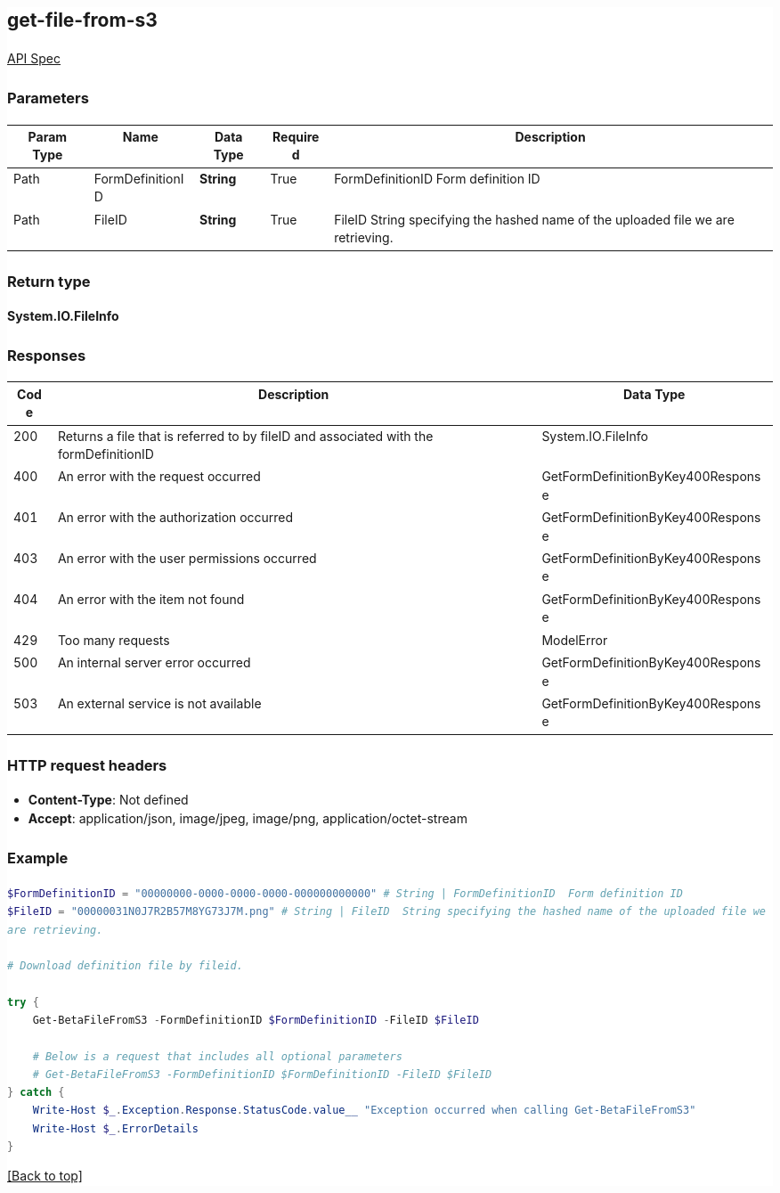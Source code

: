 ## get-file-from-s3


[API Spec](https://developer.sailpoint.com/docs/api/beta/get-file-from-s3)

### Parameters 
Param Type | Name | Data Type | Required  | Description
------------- | ------------- | ------------- | ------------- | ------------- 
Path   | FormDefinitionID | **String** | True  | FormDefinitionID  Form definition ID
Path   | FileID | **String** | True  | FileID  String specifying the hashed name of the uploaded file we are retrieving.

### Return type
**System.IO.FileInfo**

### Responses
Code | Description  | Data Type
------------- | ------------- | -------------
200 | Returns a file that is referred to by fileID and associated with the formDefinitionID | System.IO.FileInfo
400 | An error with the request occurred | GetFormDefinitionByKey400Response
401 | An error with the authorization occurred | GetFormDefinitionByKey400Response
403 | An error with the user permissions occurred | GetFormDefinitionByKey400Response
404 | An error with the item not found | GetFormDefinitionByKey400Response
429 | Too many requests | ModelError
500 | An internal server error occurred | GetFormDefinitionByKey400Response
503 | An external service is not available | GetFormDefinitionByKey400Response

### HTTP request headers
- **Content-Type**: Not defined
- **Accept**: application/json, image/jpeg, image/png, application/octet-stream

### Example
```powershell
$FormDefinitionID = "00000000-0000-0000-0000-000000000000" # String | FormDefinitionID  Form definition ID
$FileID = "00000031N0J7R2B57M8YG73J7M.png" # String | FileID  String specifying the hashed name of the uploaded file we are retrieving.

# Download definition file by fileid.

try {
    Get-BetaFileFromS3 -FormDefinitionID $FormDefinitionID -FileID $FileID 
    
    # Below is a request that includes all optional parameters
    # Get-BetaFileFromS3 -FormDefinitionID $FormDefinitionID -FileID $FileID  
} catch {
    Write-Host $_.Exception.Response.StatusCode.value__ "Exception occurred when calling Get-BetaFileFromS3"
    Write-Host $_.ErrorDetails
}
```
[[Back to top]](#) 
